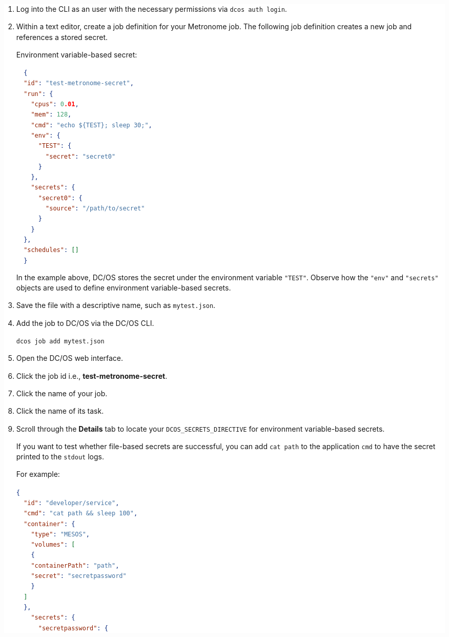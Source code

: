 1. Log into the CLI as an user with the necessary permissions via `dcos auth login`. 

1. Within a text editor, create a job definition for your Metronome job. The following job definition creates a new job and references a stored secret.

    Environment variable-based secret:
    ```json
      {
      "id": "test-metronome-secret",
      "run": {
        "cpus": 0.01,
        "mem": 128,
        "cmd": "echo ${TEST}; sleep 30;",
        "env": {
          "TEST": {
            "secret": "secret0"
          }
        },
        "secrets": {
          "secret0": {
            "source": "/path/to/secret"
          }
        }
      },
      "schedules": []
      }
      ```

    In the example above, DC/OS stores the secret under the environment variable `"TEST"`. Observe how the `"env"` and `"secrets"` objects are used to define environment variable-based secrets.

1. Save the file with a descriptive name, such as `mytest.json`.

1. Add the job to DC/OS via the DC/OS CLI.

    ```bash
    dcos job add mytest.json
    ```

1. Open the DC/OS web interface.

1. Click the job id i.e., **test-metronome-secret**.

1. Click the name of your job.

1. Click the name of its task.

1. Scroll through the **Details** tab to locate your `DCOS_SECRETS_DIRECTIVE` for environment variable-based secrets.

    If you want to test whether file-based secrets are successful, you can add `cat path` to the application `cmd` to have the secret printed to the `stdout` logs.

    For example:
    ```json
    {
      "id": "developer/service",
      "cmd": "cat path && sleep 100",
      "container": {
        "type": "MESOS",
        "volumes": [
        {
        "containerPath": "path",
        "secret": "secretpassword"
        }
      ]
      },
        "secrets": {
          "secretpassword": {